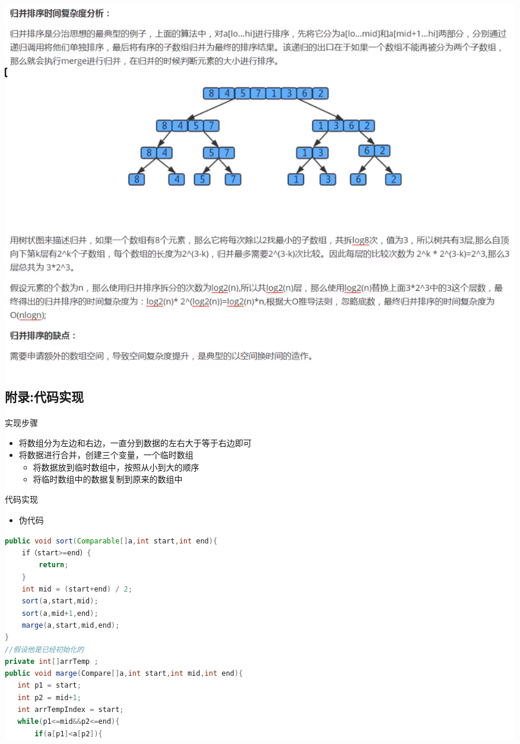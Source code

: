 


![image-20200310075252566](images/image-20200310075252566.png)

## 附录:代码实现

实现步骤

- 将数组分为左边和右边，一直分到数据的左右大于等于右边即可
- 将数据进行合并，创建三个变量，一个临时数组
  - 将数据放到临时数组中，按照从小到大的顺序
  - 将临时数组中的数据复制到原来的数组中

代码实现

- 伪代码

```java
public void sort(Comparable[]a,int start,int end){
	if（start>=end）{
        return;
    }
    int mid = (start+end) / 2;
    sort(a,start,mid);
    sort(a,mid+1,end);
    marge(a,start,mid,end);
}
//假设他是已经初始化的
private int[]arrTemp ;
public void marge(Compare[]a,int start,int mid,int end){
   int p1 = start;
   int p2 = mid+1;
   int arrTempIndex = start;
   while(p1<=mid&&p2<=end){
       if(a[p1]<a[p2]){
```